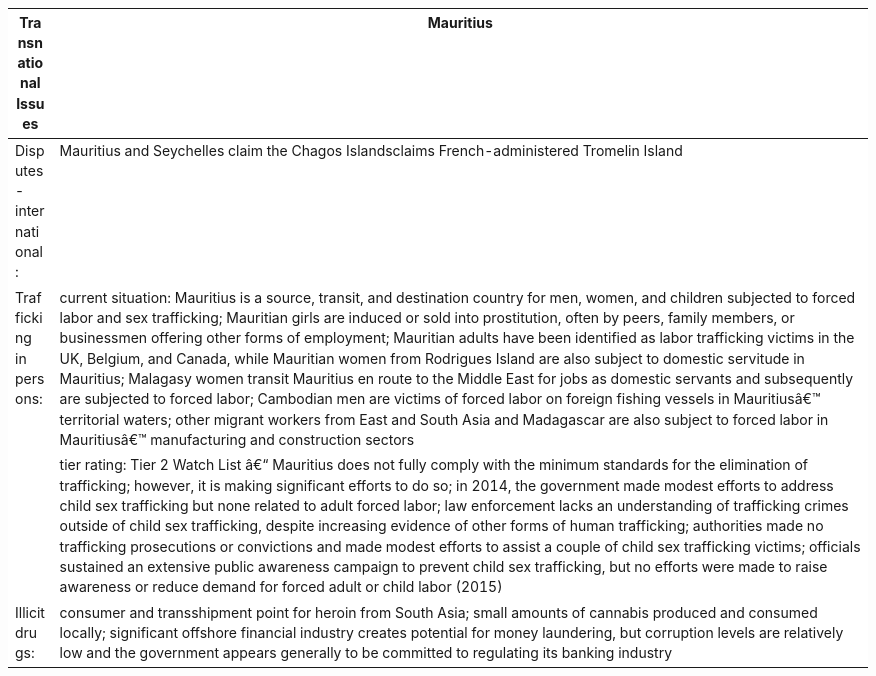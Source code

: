 | Transnational Issues | Mauritius |
| --- | --- |
| Disputes - international: | Mauritius and Seychelles claim the Chagos Islandsclaims French-administered Tromelin Island |
| Trafficking in persons: | current situation: Mauritius is a source, transit, and destination country for men, women, and children subjected to forced labor and sex trafficking; Mauritian girls are induced or sold into prostitution, often by peers, family members, or businessmen offering other forms of employment; Mauritian adults have been identified as labor trafficking victims in the UK, Belgium, and Canada, while Mauritian women from Rodrigues Island are also subject to domestic servitude in Mauritius; Malagasy women transit Mauritius en route to the Middle East for jobs as domestic servants and subsequently are subjected to forced labor; Cambodian men are victims of forced labor on foreign fishing vessels in Mauritiusâ€™ territorial waters; other migrant workers from East and South Asia and Madagascar are also subject to forced labor in Mauritiusâ€™ manufacturing and construction sectors |
| | tier rating: Tier 2 Watch List â€“ Mauritius does not fully comply with the minimum standards for the elimination of trafficking; however, it is making significant efforts to do so; in 2014, the government made modest efforts to address child sex trafficking but none related to adult forced labor; law enforcement lacks an understanding of trafficking crimes outside of child sex trafficking, despite increasing evidence of other forms of human trafficking; authorities made no trafficking prosecutions or convictions and made modest efforts to assist a couple of child sex trafficking victims; officials sustained an extensive public awareness campaign to prevent child sex trafficking, but no efforts were made to raise awareness or reduce demand for forced adult or child labor (2015) |
| Illicit drugs: | consumer and transshipment point for heroin from South Asia; small amounts of cannabis produced and consumed locally; significant offshore financial industry creates potential for money laundering, but corruption levels are relatively low and the government appears generally to be committed to regulating its banking industry |
